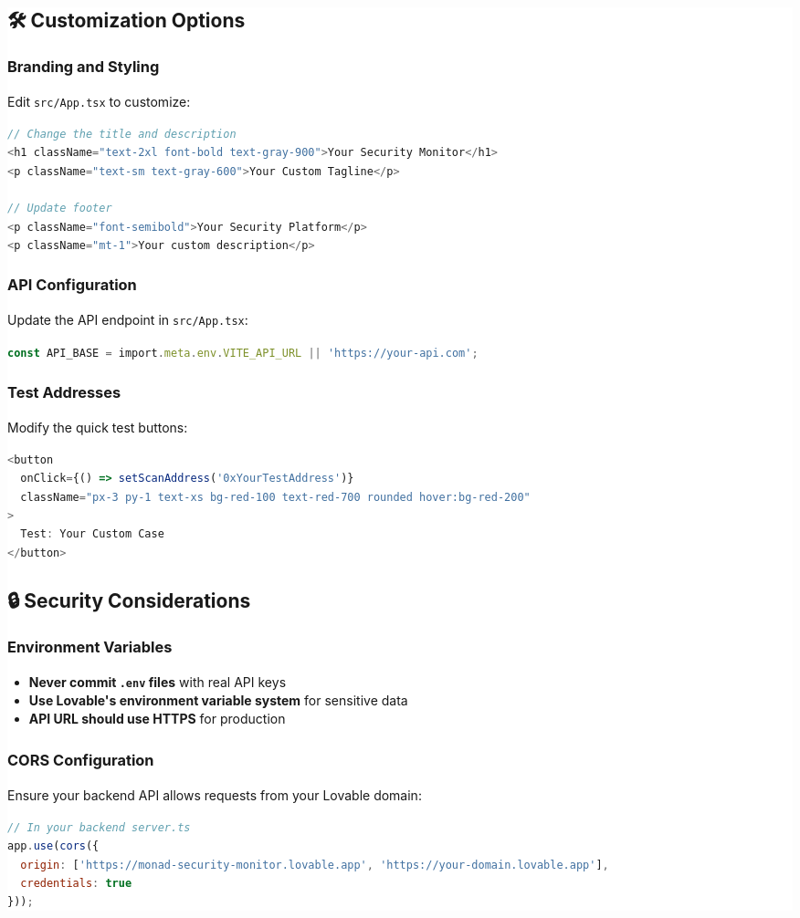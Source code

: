 ## 🛠️ Customization Options

### Branding and Styling

Edit `src/App.tsx` to customize:

```typescript
// Change the title and description
<h1 className="text-2xl font-bold text-gray-900">Your Security Monitor</h1>
<p className="text-sm text-gray-600">Your Custom Tagline</p>

// Update footer
<p className="font-semibold">Your Security Platform</p>
<p className="mt-1">Your custom description</p>
```

### API Configuration

Update the API endpoint in `src/App.tsx`:

```typescript
const API_BASE = import.meta.env.VITE_API_URL || 'https://your-api.com';
```

### Test Addresses

Modify the quick test buttons:

```typescript
<button
  onClick={() => setScanAddress('0xYourTestAddress')}
  className="px-3 py-1 text-xs bg-red-100 text-red-700 rounded hover:bg-red-200"
>
  Test: Your Custom Case
</button>
```

## 🔒 Security Considerations

### Environment Variables

- **Never commit `.env` files** with real API keys
- **Use Lovable's environment variable system** for sensitive data
- **API URL should use HTTPS** for production

### CORS Configuration

Ensure your backend API allows requests from your Lovable domain:

```javascript
// In your backend server.ts
app.use(cors({
  origin: ['https://monad-security-monitor.lovable.app', 'https://your-domain.lovable.app'],
  credentials: true
}));
```
